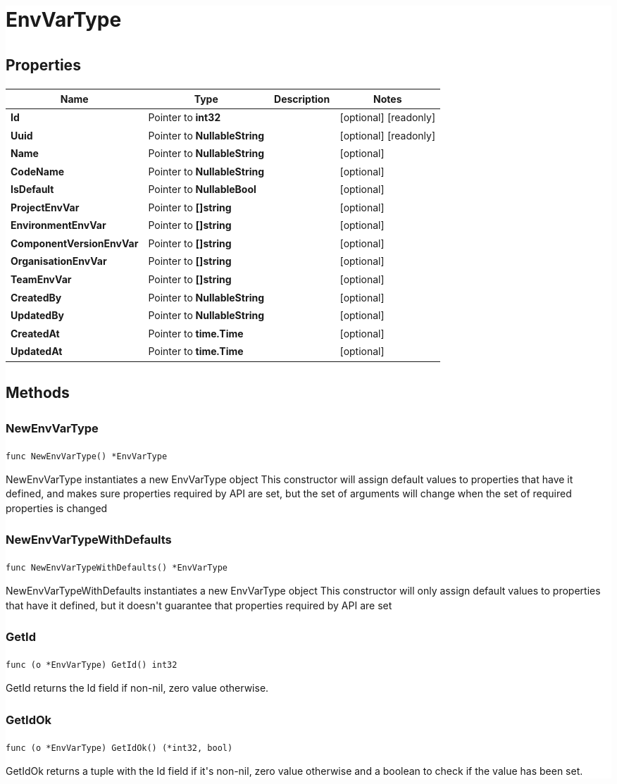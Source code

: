 # EnvVarType

## Properties

Name | Type | Description | Notes
------------ | ------------- | ------------- | -------------
**Id** | Pointer to **int32** |  | [optional] [readonly] 
**Uuid** | Pointer to **NullableString** |  | [optional] [readonly] 
**Name** | Pointer to **NullableString** |  | [optional] 
**CodeName** | Pointer to **NullableString** |  | [optional] 
**IsDefault** | Pointer to **NullableBool** |  | [optional] 
**ProjectEnvVar** | Pointer to **[]string** |  | [optional] 
**EnvironmentEnvVar** | Pointer to **[]string** |  | [optional] 
**ComponentVersionEnvVar** | Pointer to **[]string** |  | [optional] 
**OrganisationEnvVar** | Pointer to **[]string** |  | [optional] 
**TeamEnvVar** | Pointer to **[]string** |  | [optional] 
**CreatedBy** | Pointer to **NullableString** |  | [optional] 
**UpdatedBy** | Pointer to **NullableString** |  | [optional] 
**CreatedAt** | Pointer to **time.Time** |  | [optional] 
**UpdatedAt** | Pointer to **time.Time** |  | [optional] 

## Methods

### NewEnvVarType

`func NewEnvVarType() *EnvVarType`

NewEnvVarType instantiates a new EnvVarType object
This constructor will assign default values to properties that have it defined,
and makes sure properties required by API are set, but the set of arguments
will change when the set of required properties is changed

### NewEnvVarTypeWithDefaults

`func NewEnvVarTypeWithDefaults() *EnvVarType`

NewEnvVarTypeWithDefaults instantiates a new EnvVarType object
This constructor will only assign default values to properties that have it defined,
but it doesn't guarantee that properties required by API are set

### GetId

`func (o *EnvVarType) GetId() int32`

GetId returns the Id field if non-nil, zero value otherwise.

### GetIdOk

`func (o *EnvVarType) GetIdOk() (*int32, bool)`

GetIdOk returns a tuple with the Id field if it's non-nil, zero value otherwise
and a boolean to check if the value has been set.
